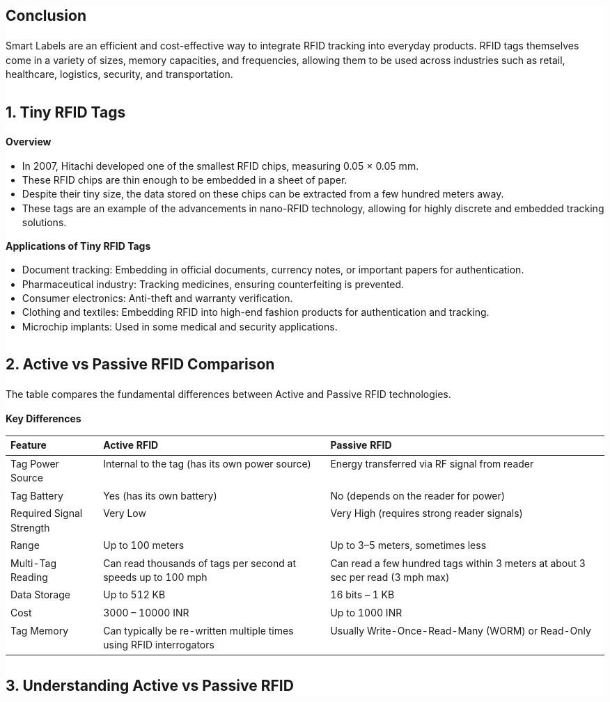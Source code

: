 ## Conclusion

Smart Labels are an efficient and cost-effective way to integrate RFID tracking into everyday products. RFID tags themselves come in a variety of sizes, memory capacities, and frequencies, allowing them to be used across industries such as retail, healthcare, logistics, security, and transportation.
## 1. Tiny RFID Tags

**Overview**

* In 2007, Hitachi developed one of the smallest RFID chips, measuring 0.05 × 0.05 mm.
* These RFID chips are thin enough to be embedded in a sheet of paper.
* Despite their tiny size, the data stored on these chips can be extracted from a few hundred meters away.
* These tags are an example of the advancements in nano-RFID technology, allowing for highly discrete and embedded tracking solutions.

**Applications of Tiny RFID Tags**

* Document tracking: Embedding in official documents, currency notes, or important papers for authentication.
* Pharmaceutical industry: Tracking medicines, ensuring counterfeiting is prevented.
* Consumer electronics: Anti-theft and warranty verification.
* Clothing and textiles: Embedding RFID into high-end fashion products for authentication and tracking.
* Microchip implants: Used in some medical and security applications.

## 2. Active vs Passive RFID Comparison

The table compares the fundamental differences between Active and Passive RFID technologies.

**Key Differences**

| Feature                   | Active RFID                                            | Passive RFID                                               |
| :------------------------ | :----------------------------------------------------- | :--------------------------------------------------------- |
| Tag Power Source          | Internal to the tag (has its own power source)        | Energy transferred via RF signal from reader               |
| Tag Battery               | Yes (has its own battery)                             | No (depends on the reader for power)                       |
| Required Signal Strength  | Very Low                                              | Very High (requires strong reader signals)                 |
| Range                     | Up to 100 meters                                      | Up to 3–5 meters, sometimes less                          |
| Multi-Tag Reading         | Can read thousands of tags per second at speeds up to 100 mph | Can read a few hundred tags within 3 meters at about 3 sec per read (3 mph max) |
| Data Storage              | Up to 512 KB                                          | 16 bits – 1 KB                                            |
| Cost                      | 3000 – 10000 INR                                      | Up to 1000 INR                                            |
| Tag Memory                | Can typically be re-written multiple times using RFID interrogators | Usually Write-Once-Read-Many (WORM) or Read-Only             |

## 3. Understanding Active vs Passive RFID
